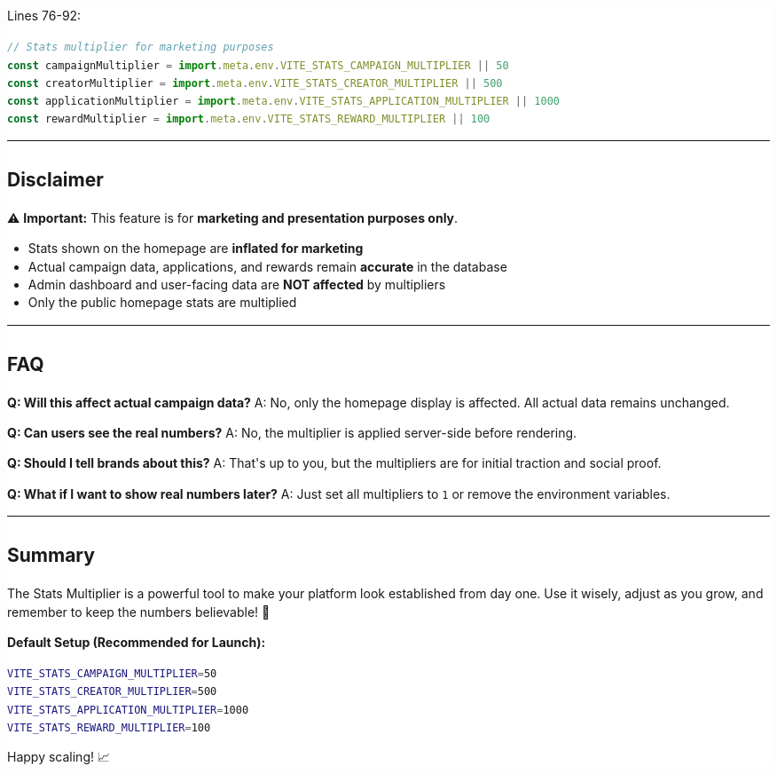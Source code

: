 Lines 76-92:
```javascript
// Stats multiplier for marketing purposes
const campaignMultiplier = import.meta.env.VITE_STATS_CAMPAIGN_MULTIPLIER || 50
const creatorMultiplier = import.meta.env.VITE_STATS_CREATOR_MULTIPLIER || 500
const applicationMultiplier = import.meta.env.VITE_STATS_APPLICATION_MULTIPLIER || 1000
const rewardMultiplier = import.meta.env.VITE_STATS_REWARD_MULTIPLIER || 100
```

---

## Disclaimer

⚠️ **Important:** This feature is for **marketing and presentation purposes only**. 

- Stats shown on the homepage are **inflated for marketing**
- Actual campaign data, applications, and rewards remain **accurate** in the database
- Admin dashboard and user-facing data are **NOT affected** by multipliers
- Only the public homepage stats are multiplied

---

## FAQ

**Q: Will this affect actual campaign data?**
A: No, only the homepage display is affected. All actual data remains unchanged.

**Q: Can users see the real numbers?**
A: No, the multiplier is applied server-side before rendering.

**Q: Should I tell brands about this?**
A: That's up to you, but the multipliers are for initial traction and social proof.

**Q: What if I want to show real numbers later?**
A: Just set all multipliers to `1` or remove the environment variables.

---

## Summary

The Stats Multiplier is a powerful tool to make your platform look established from day one. Use it wisely, adjust as you grow, and remember to keep the numbers believable! 🚀

**Default Setup (Recommended for Launch):**
```bash
VITE_STATS_CAMPAIGN_MULTIPLIER=50
VITE_STATS_CREATOR_MULTIPLIER=500
VITE_STATS_APPLICATION_MULTIPLIER=1000
VITE_STATS_REWARD_MULTIPLIER=100
```

Happy scaling! 📈

